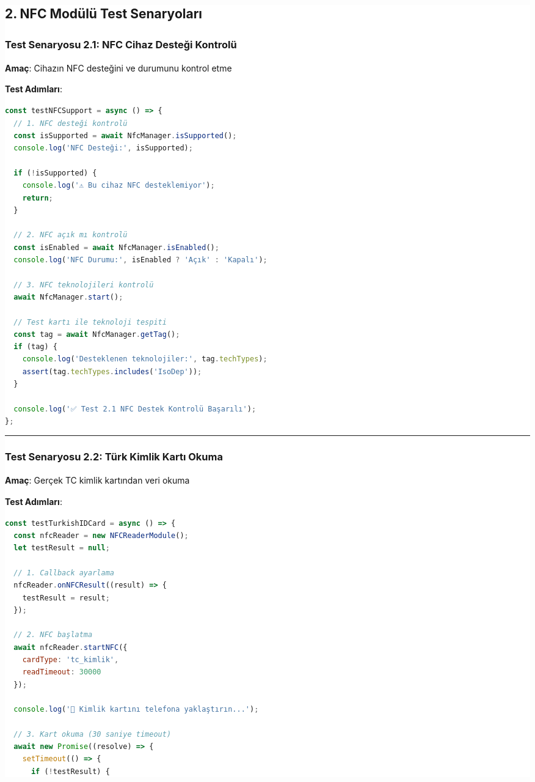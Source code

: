 ## 2. NFC Modülü Test Senaryoları

### Test Senaryosu 2.1: NFC Cihaz Desteği Kontrolü

**Amaç**: Cihazın NFC desteğini ve durumunu kontrol etme

**Test Adımları**:
```javascript
const testNFCSupport = async () => {
  // 1. NFC desteği kontrolü
  const isSupported = await NfcManager.isSupported();
  console.log('NFC Desteği:', isSupported);
  
  if (!isSupported) {
    console.log('⚠️ Bu cihaz NFC desteklemiyor');
    return;
  }
  
  // 2. NFC açık mı kontrolü
  const isEnabled = await NfcManager.isEnabled();
  console.log('NFC Durumu:', isEnabled ? 'Açık' : 'Kapalı');
  
  // 3. NFC teknolojileri kontrolü
  await NfcManager.start();
  
  // Test kartı ile teknoloji tespiti
  const tag = await NfcManager.getTag();
  if (tag) {
    console.log('Desteklenen teknolojiler:', tag.techTypes);
    assert(tag.techTypes.includes('IsoDep'));
  }
  
  console.log('✅ Test 2.1 NFC Destek Kontrolü Başarılı');
};
```

---

### Test Senaryosu 2.2: Türk Kimlik Kartı Okuma

**Amaç**: Gerçek TC kimlik kartından veri okuma

**Test Adımları**:
```javascript
const testTurkishIDCard = async () => {
  const nfcReader = new NFCReaderModule();
  let testResult = null;
  
  // 1. Callback ayarlama
  nfcReader.onNFCResult((result) => {
    testResult = result;
  });
  
  // 2. NFC başlatma
  await nfcReader.startNFC({
    cardType: 'tc_kimlik',
    readTimeout: 30000
  });
  
  console.log('📱 Kimlik kartını telefona yaklaştırın...');
  
  // 3. Kart okuma (30 saniye timeout)
  await new Promise((resolve) => {
    setTimeout(() => {
      if (!testResult) {
```